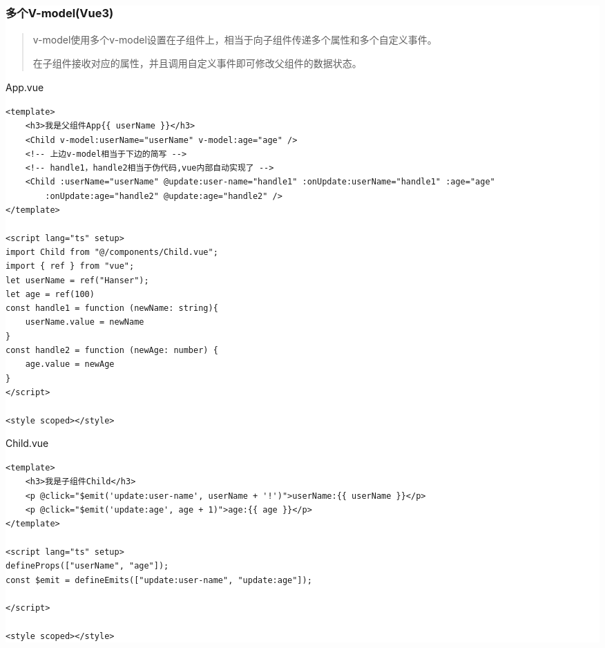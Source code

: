 
### 多个V-model(Vue3)

> v-model使用多个v-model设置在子组件上，相当于向子组件传递多个属性和多个自定义事件。
>
> 在子组件接收对应的属性，并且调用自定义事件即可修改父组件的数据状态。

App.vue

```vue
<template>
    <h3>我是父组件App{{ userName }}</h3>
    <Child v-model:userName="userName" v-model:age="age" />
    <!-- 上边v-model相当于下边的简写 -->
    <!-- handle1，handle2相当于伪代码,vue内部自动实现了 -->
    <Child :userName="userName" @update:user-name="handle1" :onUpdate:userName="handle1" :age="age"
        :onUpdate:age="handle2" @update:age="handle2" />
</template>

<script lang="ts" setup>
import Child from "@/components/Child.vue";
import { ref } from "vue";
let userName = ref("Hanser");
let age = ref(100)
const handle1 = function (newName: string){
    userName.value = newName
}
const handle2 = function (newAge: number) {
    age.value = newAge
}
</script>

<style scoped></style>
```

Child.vue

```vue
<template>
    <h3>我是子组件Child</h3>
    <p @click="$emit('update:user-name', userName + '!')">userName:{{ userName }}</p>
    <p @click="$emit('update:age', age + 1)">age:{{ age }}</p>
</template>

<script lang="ts" setup>
defineProps(["userName", "age"]);
const $emit = defineEmits(["update:user-name", "update:age"]);

</script>

<style scoped></style>
```


